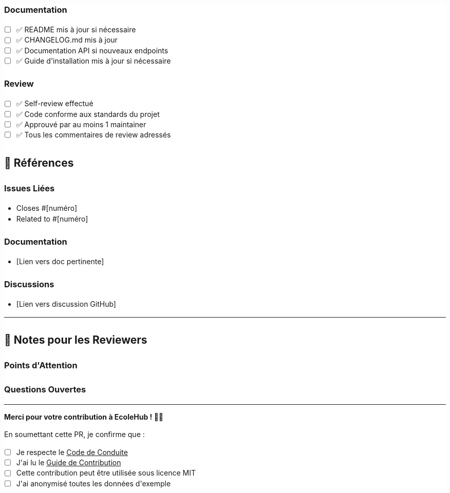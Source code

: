 ### Documentation
- [ ] ✅ README mis à jour si nécessaire
- [ ] ✅ CHANGELOG.md mis à jour
- [ ] ✅ Documentation API si nouveaux endpoints
- [ ] ✅ Guide d'installation mis à jour si nécessaire

### Review
- [ ] ✅ Self-review effectué
- [ ] ✅ Code conforme aux standards du projet
- [ ] ✅ Approuvé par au moins 1 maintainer
- [ ] ✅ Tous les commentaires de review adressés

## 🔗 Références

### Issues Liées
- Closes #[numéro]
- Related to #[numéro]

### Documentation
- [Lien vers doc pertinente]

### Discussions
- [Lien vers discussion GitHub]

---

## 📝 Notes pour les Reviewers



### Points d'Attention


### Questions Ouvertes


---

**Merci pour votre contribution à EcoleHub ! 🏫✨**

En soumettant cette PR, je confirme que :
- [ ] Je respecte le [Code de Conduite](../CODE_OF_CONDUCT.md)
- [ ] J'ai lu le [Guide de Contribution](../CONTRIBUTING.md)
- [ ] Cette contribution peut être utilisée sous licence MIT
- [ ] J'ai anonymisé toutes les données d'exemple
